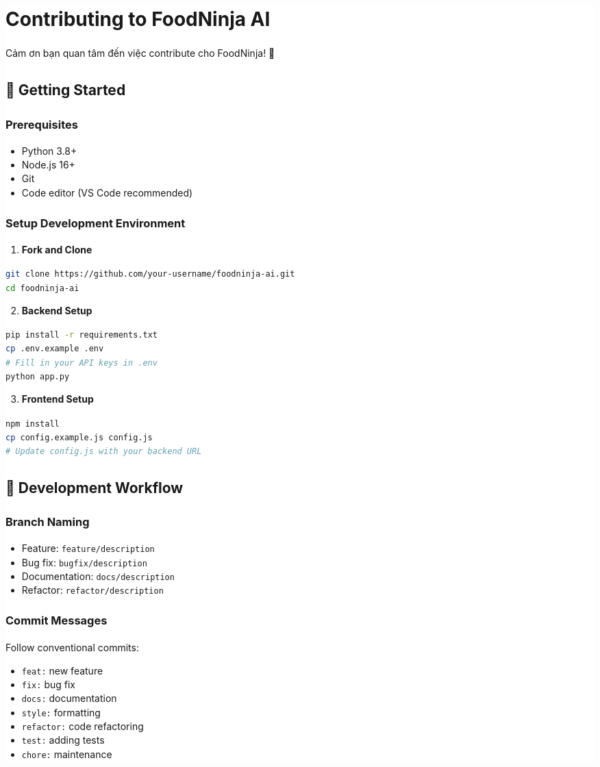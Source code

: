 # Contributing to FoodNinja AI

Cảm ơn bạn quan tâm đến việc contribute cho FoodNinja! 🎉

## 🚀 Getting Started

### Prerequisites
- Python 3.8+
- Node.js 16+
- Git
- Code editor (VS Code recommended)

### Setup Development Environment

1. **Fork and Clone**
```bash
git clone https://github.com/your-username/foodninja-ai.git
cd foodninja-ai
```

2. **Backend Setup**
```bash
pip install -r requirements.txt
cp .env.example .env
# Fill in your API keys in .env
python app.py
```

3. **Frontend Setup**
```bash
npm install
cp config.example.js config.js
# Update config.js with your backend URL
```

## 🔧 Development Workflow

### Branch Naming
- Feature: `feature/description`
- Bug fix: `bugfix/description`
- Documentation: `docs/description`
- Refactor: `refactor/description`

### Commit Messages
Follow conventional commits:
- `feat:` new feature
- `fix:` bug fix
- `docs:` documentation
- `style:` formatting
- `refactor:` code refactoring
- `test:` adding tests
- `chore:` maintenance

